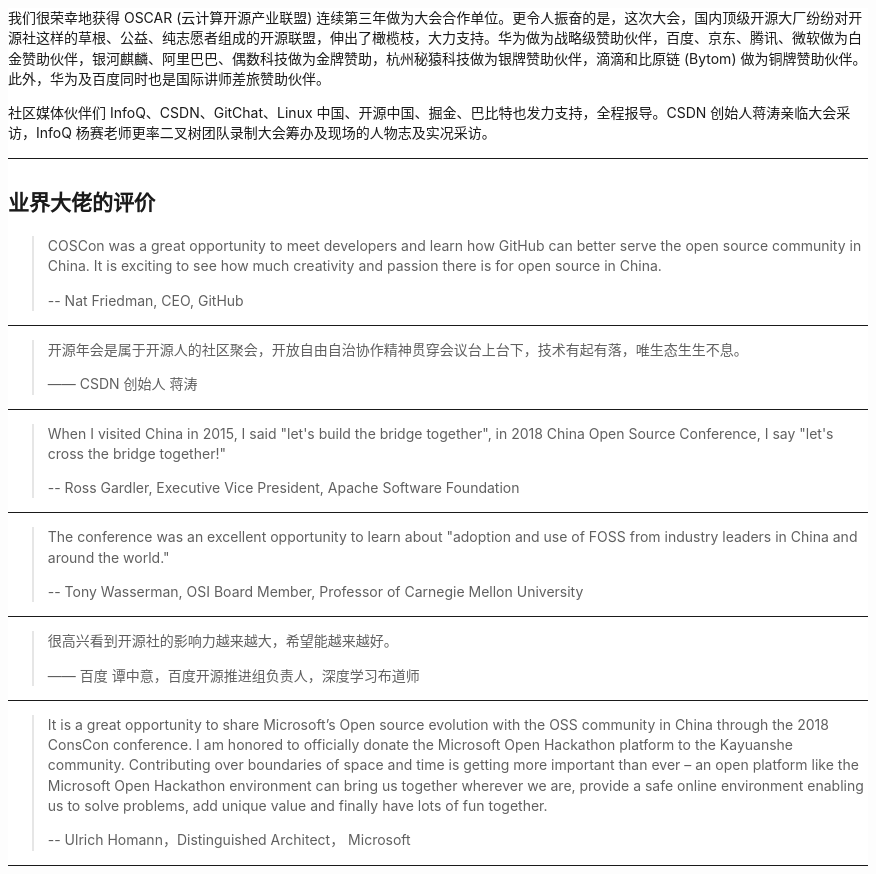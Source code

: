 我们很荣幸地获得 OSCAR (云计算开源产业联盟) 连续第三年做为大会合作单位。更令人振奋的是，这次大会，国内顶级开源大厂纷纷对开源社这样的草根、公益、纯志愿者组成的开源联盟，伸出了橄榄枝，大力支持。华为做为战略级赞助伙伴，百度、京东、腾讯、微软做为白金赞助伙伴，银河麒麟、阿里巴巴、偶数科技做为金牌赞助，杭州秘猿科技做为银牌赞助伙伴，滴滴和比原链 (Bytom) 做为铜牌赞助伙伴。此外，华为及百度同时也是国际讲师差旅赞助伙伴。

社区媒体伙伴们 InfoQ、CSDN、GitChat、Linux 中国、开源中国、掘金、巴比特也发力支持，全程报导。CSDN 创始人蒋涛亲临大会采访，InfoQ 杨赛老师更率二叉树团队录制大会筹办及现场的人物志及实况采访。

---

## 业界大佬的评价

> COSCon was a great opportunity to meet developers and learn how GitHub can better serve the open source community in China. It is exciting to see how much creativity and passion there is for open source in China.
>
> -- Nat Friedman, CEO, GitHub

---

> 开源年会是属于开源人的社区聚会，开放自由自治协作精神贯穿会议台上台下，技术有起有落，唯生态生生不息。
>
> —— CSDN 创始人 蒋涛

---

> When I visited China in 2015, I said "let's build the bridge together", in 2018 China Open Source Conference, I say "let's cross the bridge together!"
>
> -- Ross Gardler, Executive Vice President, Apache Software Foundation

---

> The conference was an excellent opportunity to learn about "adoption and use of FOSS from industry leaders in China and around the world."
>
> -- Tony Wasserman, OSI Board Member, Professor of Carnegie Mellon University

---

> 很高兴看到开源社的影响力越来越大，希望能越来越好。
>
> —— 百度 谭中意，百度开源推进组负责人，深度学习布道师

---

> It is a great opportunity to share Microsoft’s Open source evolution with the OSS community in China through the 2018 ConsCon conference. I am honored to officially donate the Microsoft Open Hackathon platform to the Kayuanshe community. Contributing over boundaries of space and time is getting more important than ever – an open platform like the Microsoft Open Hackathon environment can bring us together wherever we are, provide a safe online environment enabling us to solve problems, add unique value and finally have lots of fun together.
>
> -- Ulrich Homann，Distinguished Architect， Microsoft

---
